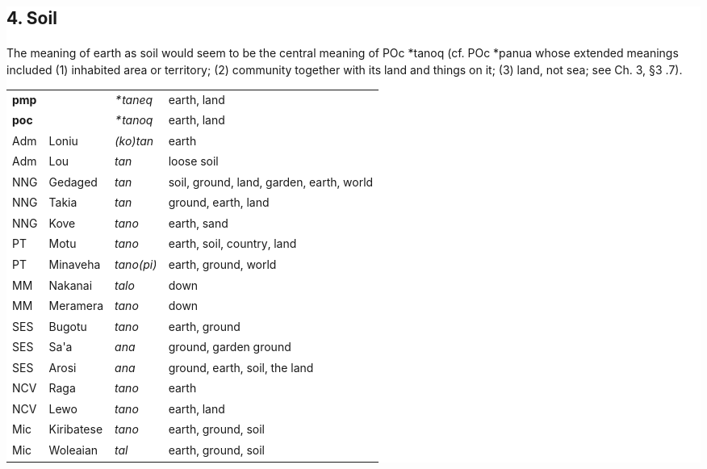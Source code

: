 

<a id="s-4"></a>
## 4. Soil



The meaning of earth as soil would seem to be the central meaning of POc *tanoq (cf. POc *panua whose extended meanings included (1) inhabited area or territory; (2) community together with its land and things on it; (3) land, not sea; see Ch. 3, §3 .7).
<table>
<tr>
<td><strong>pmp</strong></td><td> </td><td><i>&ast;taneq</i></td><td>earth, land</td>
</tr>
<tr>
<td><strong>poc</strong></td><td> </td><td><i>&ast;tanoq</i></td><td>earth, land</td>
</tr>
<tr>
<td>Adm</td><td>Loniu</td><td><i>(ko)tan</i></td><td>earth</td>
</tr>
<tr>
<td>Adm</td><td>Lou</td><td><i>tan</i></td><td>loose soil</td>
</tr>
<tr>
<td>NNG</td><td>Gedaged</td><td><i>tan</i></td><td>soil, ground, land, garden, earth, world</td>
</tr>
<tr>
<td>NNG</td><td>Takia</td><td><i>tan</i></td><td>ground, earth, land</td>
</tr>
<tr>
<td>NNG</td><td>Kove</td><td><i>tano</i></td><td>earth, sand</td>
</tr>
<tr>
<td>PT</td><td>Motu</td><td><i>tano</i></td><td>earth, soil, country, land</td>
</tr>
<tr>
<td>PT</td><td>Minaveha</td><td><i>tano(pi)</i></td><td>earth, ground, world</td>
</tr>
<tr>
<td>MM</td><td>Nakanai</td><td><i>talo</i></td><td>down</td>
</tr>
<tr>
<td>MM</td><td>Meramera</td><td><i>tano</i></td><td>down</td>
</tr>
<tr>
<td>SES</td><td>Bugotu</td><td><i>tano</i></td><td>earth, ground</td>
</tr>
<tr>
<td>SES</td><td>Sa'a</td><td><i>ana</i></td><td>ground, garden ground</td>
</tr>
<tr>
<td>SES</td><td>Arosi</td><td><i>ana</i></td><td>ground, earth, soil, the land</td>
</tr>
<tr>
<td>NCV</td><td>Raga</td><td><i>tano</i></td><td>earth</td>
</tr>
<tr>
<td>NCV</td><td>Lewo</td><td><i>tano</i></td><td>earth, land</td>
</tr>
<tr>
<td>Mic</td><td>Kiribatese</td><td><i>tano</i></td><td>earth, ground, soil</td>
</tr>
<tr>
<td>Mic</td><td>Woleaian</td><td><i>tal</i></td><td>earth, ground, soil</td>
</tr>